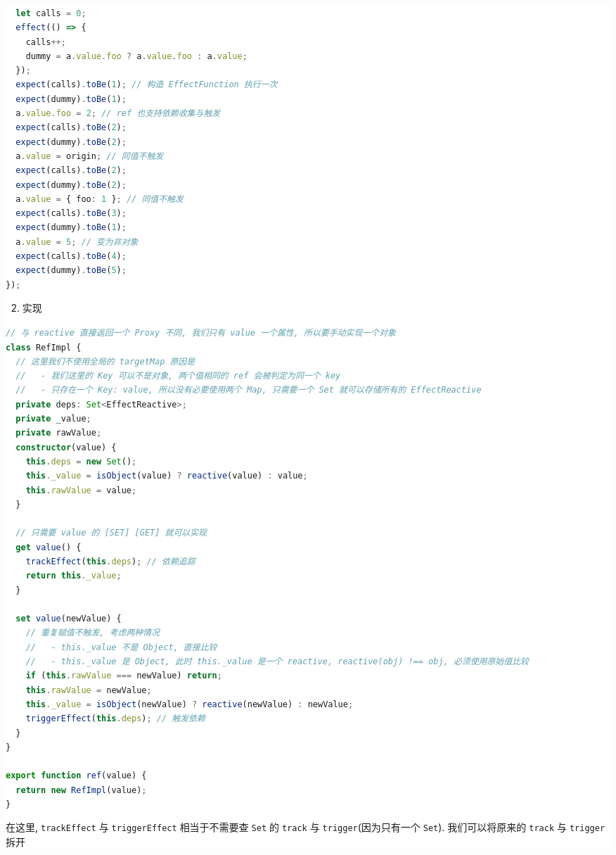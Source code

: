   ```ts
    let calls = 0;
    effect(() => {
      calls++;
      dummy = a.value.foo ? a.value.foo : a.value;
    });
    expect(calls).toBe(1); // 构造 EffectFunction 执行一次
    expect(dummy).toBe(1);
    a.value.foo = 2; // ref 也支持依赖收集与触发
    expect(calls).toBe(2);
    expect(dummy).toBe(2);
    a.value = origin; // 同值不触发
    expect(calls).toBe(2);
    expect(dummy).toBe(2);
    a.value = { foo: 1 }; // 同值不触发
    expect(calls).toBe(3);
    expect(dummy).toBe(1);
    a.value = 5; // 变为非对象
    expect(calls).toBe(4);
    expect(dummy).toBe(5);
  });
  ```

2. 实现

  ```ts
  // 与 reactive 直接返回一个 Proxy 不同, 我们只有 value 一个属性, 所以要手动实现一个对象
  class RefImpl {
    // 这里我们不使用全局的 targetMap 原因是
    //   - 我们这里的 Key 可以不是对象, 两个值相同的 ref 会被判定为同一个 key
    //   - 只存在一个 Key: value, 所以没有必要使用两个 Map, 只需要一个 Set 就可以存储所有的 EffectReactive
    private deps: Set<EffectReactive>;
    private _value;
    private rawValue;
    constructor(value) {
      this.deps = new Set();
      this._value = isObject(value) ? reactive(value) : value;
      this.rawValue = value;
    }

    // 只需要 value 的 [SET] [GET] 就可以实现
    get value() {
      trackEffect(this.deps); // 依赖追踪
      return this._value;
    }

    set value(newValue) {
      // 重复赋值不触发, 考虑两种情况
      //   - this._value 不是 Object, 直接比较
      //   - this._value 是 Object, 此时 this._value 是一个 reactive, reactive(obj) !== obj, 必须使用原始值比较
      if (this.rawValue === newValue) return;
      this.rawValue = newValue;
      this._value = isObject(newValue) ? reactive(newValue) : newValue;
      triggerEffect(this.deps); // 触发依赖
    }
  }

  export function ref(value) {
    return new RefImpl(value);
  }
  ```
  在这里, `trackEffect` 与 `triggerEffect` 相当于不需要查 `Set` 的 `track` 与 `trigger`(因为只有一个 `Set`). 我们可以将原来的 `track` 与 `trigger` 拆开
